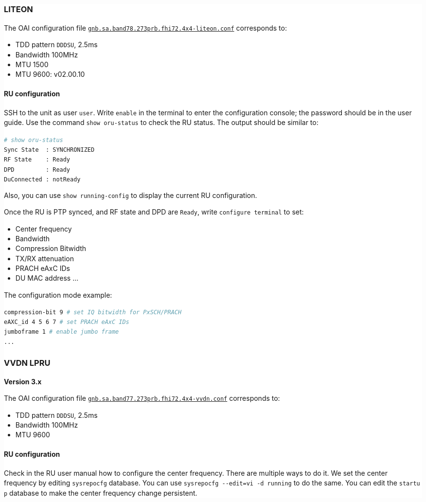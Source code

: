 ### LITEON

The OAI configuration file [`gnb.sa.band78.273prb.fhi72.4x4-liteon.conf`](../targets/PROJECTS/GENERIC-NR-5GC/CONF/gnb.sa.band78.273prb.fhi72.4x4-liteon.conf) corresponds to:
- TDD pattern `DDDSU`, 2.5ms
- Bandwidth 100MHz
- MTU 1500
- MTU 9600: v02.00.10

#### RU configuration

SSH to the unit as user `user`. Write `enable` in the terminal to enter the configuration console; the password should be in the user guide. Use the command `show oru-status` to check the RU status. The output should be similar to:
```bash
# show oru-status 
Sync State  : SYNCHRONIZED
RF State    : Ready
DPD         : Ready
DuConnected : notReady
```

Also, you can use `show running-config` to display the current RU configuration. 

Once the RU is PTP synced, and RF state and DPD are `Ready`, write `configure terminal` to set:
- Center frequency 
- Bandwidth
- Compression Bitwidth
- TX/RX attenuation
- PRACH eAxC IDs
- DU MAC address
...

The configuration mode example:
```bash
compression-bit 9 # set IQ bitwidth for PxSCH/PRACH
eAXC_id 4 5 6 7 # set PRACH eAxC IDs
jumboframe 1 # enable jumbo frame
...
```

### VVDN LPRU

**Version 3.x**

The OAI configuration file [`gnb.sa.band77.273prb.fhi72.4x4-vvdn.conf`](../targets/PROJECTS/GENERIC-NR-5GC/CONF/gnb.sa.band77.273prb.fhi72.4x4-vvdn.conf) corresponds to:
- TDD pattern `DDDSU`, 2.5ms
- Bandwidth 100MHz
- MTU 9600

#### RU configuration

Check in the RU user manual how to configure the center frequency. There are multiple ways to do it. We set the center frequency by editing `sysrepocfg` database. You can use `sysrepocfg --edit=vi -d running` to do the same. You can edit the `startup` database to make the center frequency change persistent. 
